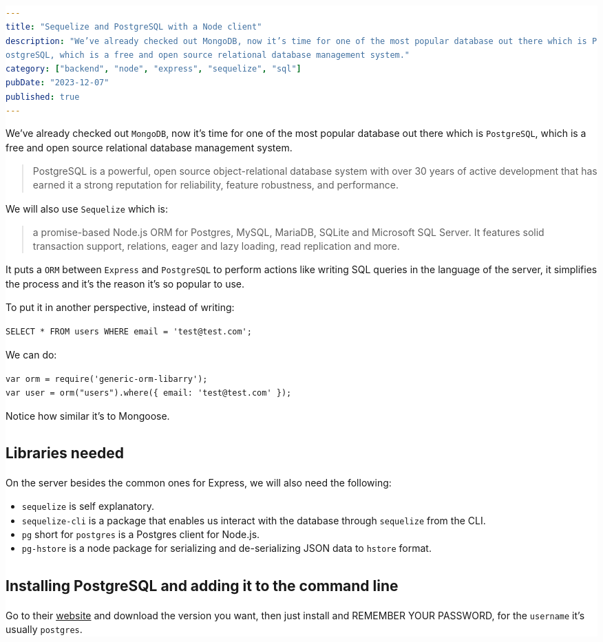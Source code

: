 ```yaml
---
title: "Sequelize and PostgreSQL with a Node client"
description: "We’ve already checked out MongoDB, now it’s time for one of the most popular database out there which is PostgreSQL, which is a free and open source relational database management system."
category: ["backend", "node", "express", "sequelize", "sql"]
pubDate: "2023-12-07"
published: true
---
```


We’ve already checked out `MongoDB`, now it’s time for one of the most popular database out there which is `PostgreSQL`, which is a free and open source relational database management system.

> PostgreSQL is a powerful, open source object-relational database system with over 30 years of active development that has earned it a strong reputation for reliability, feature robustness, and performance.

We will also use `Sequelize` which is:

> a promise-based Node.js ORM for Postgres, MySQL, MariaDB, SQLite and Microsoft SQL Server. It features solid transaction support, relations, eager and lazy loading, read replication and more.

It puts a `ORM` between `Express` and `PostgreSQL` to perform actions like writing SQL queries in the language of the server, it simplifies the process and it’s the reason it’s so popular to use.

To put it in another perspective, instead of writing:

```text
SELECT * FROM users WHERE email = 'test@test.com';
```

We can do:

```text
var orm = require('generic-orm-libarry');
var user = orm("users").where({ email: 'test@test.com' });
```

Notice how similar it’s to Mongoose.

## Libraries needed

On the server besides the common ones for Express, we will also need the following:

- `sequelize` is self explanatory.
- `sequelize-cli` is a package that enables us interact with the database through `sequelize` from the CLI.
- `pg` short for `postgres` is a Postgres client for Node.js.
- `pg-hstore` is a node package for serializing and de-serializing JSON data to `hstore` format.

## Installing PostgreSQL and adding it to the command line

Go to their [website](https://www.postgresql.org/) and download the version you want, then just install and REMEMBER YOUR PASSWORD, for the `username` it’s usually `postgres`.
